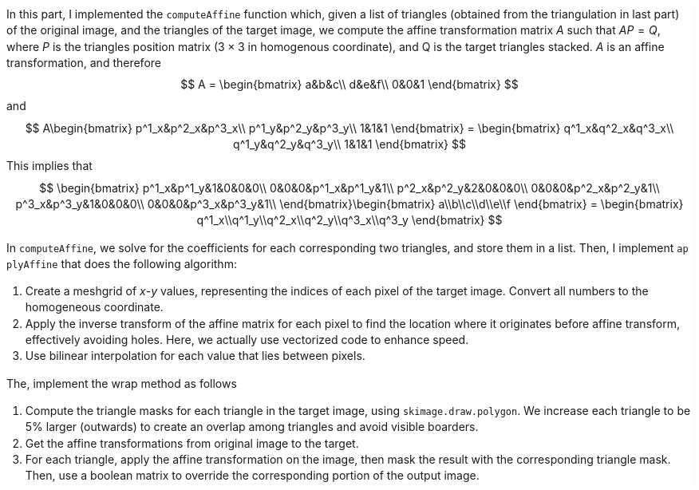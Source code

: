 In this part, I implemented the `computeAffine` function which, given a list of triangles (obtained from the triangulation in last part) of the original image, and the triangles of the target image, we compute the affine transformation matrix $A$ such that $AP = Q$, where $P$ is the triangles position matrix ($3\times3$ in homogenous coordinate), and Q is the target triangles stacked. $A$ is an affine transformation, and therefore
$$
A = \begin{bmatrix}
a&b&c\\ d&e&f\\ 0&0&1
\end{bmatrix}
$$
and
$$
A\begin{bmatrix}
p^1_x&p^2_x&p^3_x\\
p^1_y&p^2_y&p^3_y\\
1&1&1
\end{bmatrix} = \begin{bmatrix}
q^1_x&q^2_x&q^3_x\\
q^1_y&q^2_y&q^3_y\\
1&1&1
\end{bmatrix}
$$
This implies that 
$$
\begin{bmatrix}
p^1_x&p^1_y&1&0&0&0\\
0&0&0&p^1_x&p^1_y&1\\
p^2_x&p^2_y&2&0&0&0\\
0&0&0&p^2_x&p^2_y&1\\
p^3_x&p^3_y&1&0&0&0\\
0&0&0&p^3_x&p^3_y&1\\
\end{bmatrix}\begin{bmatrix}
a\\b\\c\\d\\e\\f
\end{bmatrix} = \begin{bmatrix}
q^1_x\\q^1_y\\q^2_x\\q^2_y\\q^3_x\\q^3_y
\end{bmatrix}
$$

In `computeAffine`, we solve for the coefficients for each corresponding two triangles, and store them in a list. Then, I implement `applyAffine` that does the following algorithm:

1. Create a meshgrid of $x$-$y$ values, representing the indices of each pixel of the target image. Convert all numbers to the homogeneous coordinate.
2. Apply the inverse transform of the affine matrix for each pixel to find the location where it originates before affine transform, effectively avoiding holes. Here, we actually use vectorized code to enhance speed.
3. Use bilinear interpolation for each value that lies between pixels. 

The, implement the wrap method as follows

1. Compute the triangle masks for each triangle in the target image, using `skimage.draw.polygon`. We increase each triangle to be 5% larger (outwards) to create an overlap among triangles and avoid visible boarders.
2. Get the affine transformations from original image to the target.
3. For each triangle,
    apply the affine transformation on the image, then mask the result with the corresponding triangle mask. Then, use a boolean matrix to override the corresponding portion of the output image.
